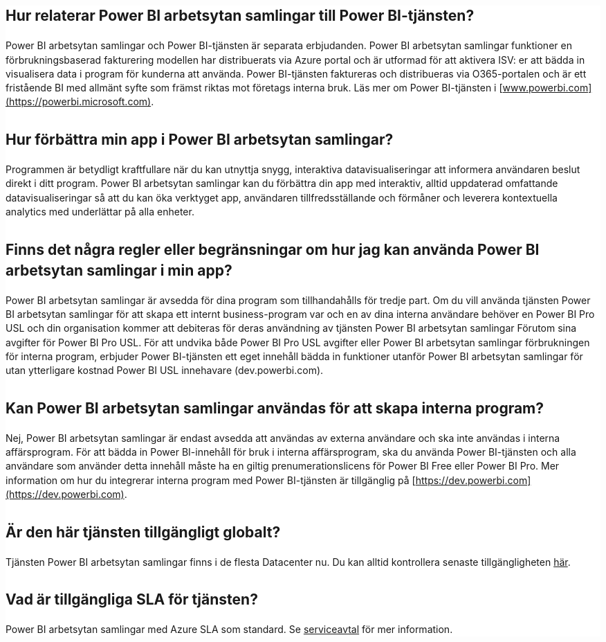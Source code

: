## <a name="how-does-power-bi-workspace-collections-relate-to-the-power-bi-service"></a>Hur relaterar Power BI arbetsytan samlingar till Power BI-tjänsten?
Power BI arbetsytan samlingar och Power BI-tjänsten är separata erbjudanden. Power BI arbetsytan samlingar funktioner en förbrukningsbaserad fakturering modellen har distribuerats via Azure portal och är utformad för att aktivera ISV: er att bädda in visualisera data i program för kunderna att använda. Power BI-tjänsten faktureras och distribueras via O365-portalen och är ett fristående BI med allmänt syfte som främst riktas mot företags interna bruk. Läs mer om Power BI-tjänsten i [www.powerbi.com](https://powerbi.microsoft.com).

## <a name="how-does-power-bi-workspace-collections-improve-my-app"></a>Hur förbättra min app i Power BI arbetsytan samlingar?
Programmen är betydligt kraftfullare när du kan utnyttja snygg, interaktiva datavisualiseringar att informera användaren beslut direkt i ditt program. Power BI arbetsytan samlingar kan du förbättra din app med interaktiv, alltid uppdaterad omfattande datavisualiseringar så att du kan öka verktyget app, användaren tillfredsställande och förmåner och leverera kontextuella analytics med underlättar på alla enheter.

## <a name="are-there-any-rules-or-restrictions-about-how-i-can-use-power-bi-workspace-collections-in-my-app"></a>Finns det några regler eller begränsningar om hur jag kan använda Power BI arbetsytan samlingar i min app?
Power BI arbetsytan samlingar är avsedda för dina program som tillhandahålls för tredje part. Om du vill använda tjänsten Power BI arbetsytan samlingar för att skapa ett internt business-program var och en av dina interna användare behöver en Power BI Pro USL och din organisation kommer att debiteras för deras användning av tjänsten Power BI arbetsytan samlingar Förutom sina avgifter för Power BI Pro USL. För att undvika både Power BI Pro USL avgifter eller Power BI arbetsytan samlingar förbrukningen för interna program, erbjuder Power BI-tjänsten ett eget innehåll bädda in funktioner utanför Power BI arbetsytan samlingar för utan ytterligare kostnad Power BI USL innehavare (dev.powerbi.com).

## <a name="can-power-bi-workspace-collections-be-used-to-create-internal-applications"></a>Kan Power BI arbetsytan samlingar användas för att skapa interna program?
Nej, Power BI arbetsytan samlingar är endast avsedda att användas av externa användare och ska inte användas i interna affärsprogram. För att bädda in Power BI-innehåll för bruk i interna affärsprogram, ska du använda Power BI-tjänsten och alla användare som använder detta innehåll måste ha en giltig prenumerationslicens för Power BI Free eller Power BI Pro. Mer information om hur du integrerar interna program med Power BI-tjänsten är tillgänglig på [https://dev.powerbi.com](https://dev.powerbi.com).

## <a name="is-this-service-available-globally"></a>Är den här tjänsten tillgängligt globalt?
Tjänsten Power BI arbetsytan samlingar finns i de flesta Datacenter nu. Du kan alltid kontrollera senaste tillgängligheten [här](https://azure.microsoft.com/status/).

## <a name="what-is-the-available-sla-for-the-service"></a>Vad är tillgängliga SLA för tjänsten?
Power BI arbetsytan samlingar med Azure SLA som standard. Se [serviceavtal](https://azure.microsoft.com/support/legal/sla/) för mer information.
